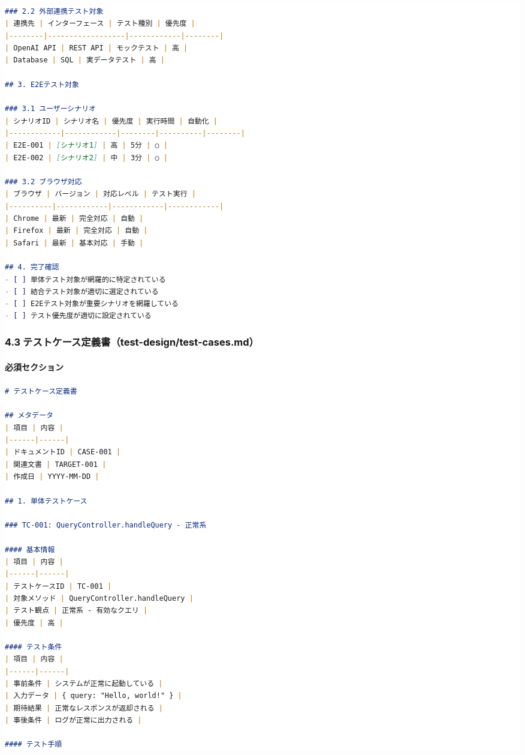 ````markdown
### 2.2 外部連携テスト対象
| 連携先 | インターフェース | テスト種別 | 優先度 |
|--------|------------------|------------|--------|
| OpenAI API | REST API | モックテスト | 高 |
| Database | SQL | 実データテスト | 高 |

## 3. E2Eテスト対象

### 3.1 ユーザーシナリオ
| シナリオID | シナリオ名 | 優先度 | 実行時間 | 自動化 |
|------------|------------|--------|----------|--------|
| E2E-001 | [シナリオ1] | 高 | 5分 | ○ |
| E2E-002 | [シナリオ2] | 中 | 3分 | ○ |

### 3.2 ブラウザ対応
| ブラウザ | バージョン | 対応レベル | テスト実行 |
|----------|------------|------------|------------|
| Chrome | 最新 | 完全対応 | 自動 |
| Firefox | 最新 | 完全対応 | 自動 |
| Safari | 最新 | 基本対応 | 手動 |

## 4. 完了確認
- [ ] 単体テスト対象が網羅的に特定されている
- [ ] 結合テスト対象が適切に選定されている
- [ ] E2Eテスト対象が重要シナリオを網羅している
- [ ] テスト優先度が適切に設定されている
````

### 4.3 テストケース定義書（test-design/test-cases.md）

#### 必須セクション

````markdown
# テストケース定義書

## メタデータ
| 項目 | 内容 |
|------|------|
| ドキュメントID | CASE-001 |
| 関連文書 | TARGET-001 |
| 作成日 | YYYY-MM-DD |

## 1. 単体テストケース

### TC-001: QueryController.handleQuery - 正常系

#### 基本情報
| 項目 | 内容 |
|------|------|
| テストケースID | TC-001 |
| 対象メソッド | QueryController.handleQuery |
| テスト観点 | 正常系 - 有効なクエリ |
| 優先度 | 高 |

#### テスト条件
| 項目 | 内容 |
|------|------|
| 事前条件 | システムが正常に起動している |
| 入力データ | { query: "Hello, world!" } |
| 期待結果 | 正常なレスポンスが返却される |
| 事後条件 | ログが正常に出力される |

#### テスト手順
````